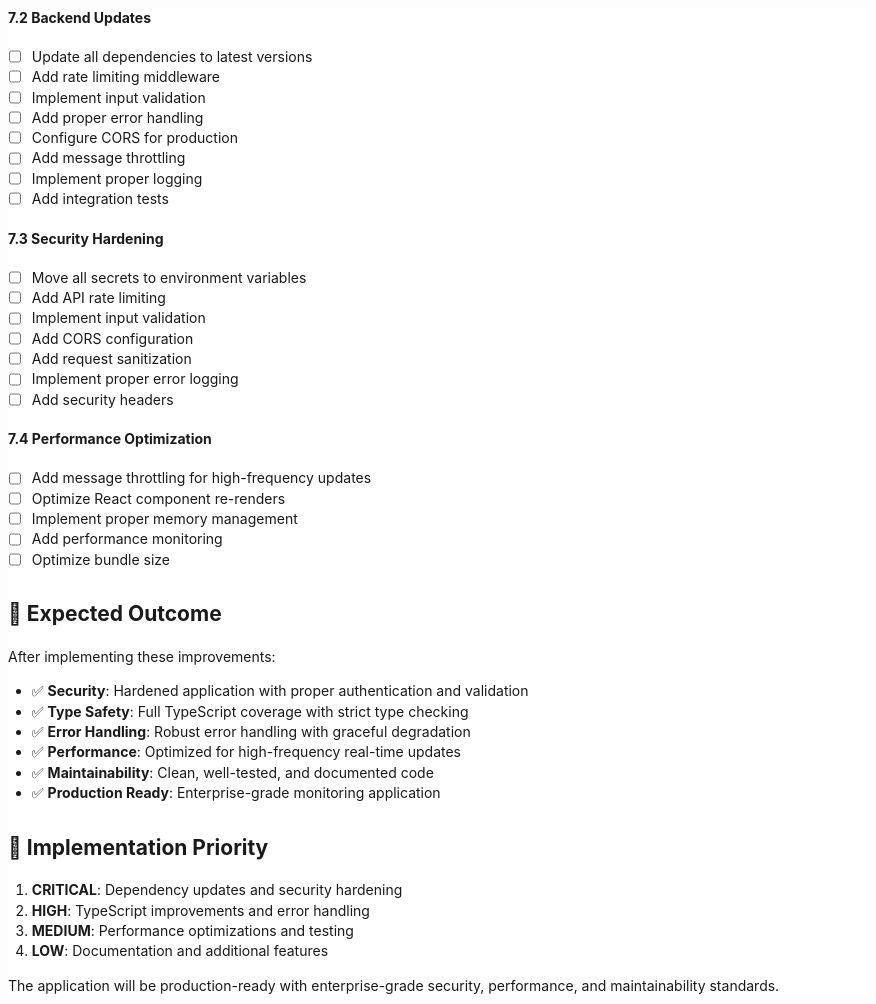 #### **7.2 Backend Updates**
- [ ] Update all dependencies to latest versions
- [ ] Add rate limiting middleware
- [ ] Implement input validation
- [ ] Add proper error handling
- [ ] Configure CORS for production
- [ ] Add message throttling
- [ ] Implement proper logging
- [ ] Add integration tests

#### **7.3 Security Hardening**
- [ ] Move all secrets to environment variables
- [ ] Add API rate limiting
- [ ] Implement input validation
- [ ] Add CORS configuration
- [ ] Add request sanitization
- [ ] Implement proper error logging
- [ ] Add security headers

#### **7.4 Performance Optimization**
- [ ] Add message throttling for high-frequency updates
- [ ] Optimize React component re-renders
- [ ] Implement proper memory management
- [ ] Add performance monitoring
- [ ] Optimize bundle size

## 🎯 **Expected Outcome**

After implementing these improvements:
- ✅ **Security**: Hardened application with proper authentication and validation
- ✅ **Type Safety**: Full TypeScript coverage with strict type checking
- ✅ **Error Handling**: Robust error handling with graceful degradation
- ✅ **Performance**: Optimized for high-frequency real-time updates
- ✅ **Maintainability**: Clean, well-tested, and documented code
- ✅ **Production Ready**: Enterprise-grade monitoring application

## 🚀 **Implementation Priority**

1. **CRITICAL**: Dependency updates and security hardening
2. **HIGH**: TypeScript improvements and error handling
3. **MEDIUM**: Performance optimizations and testing
4. **LOW**: Documentation and additional features

The application will be production-ready with enterprise-grade security, performance, and maintainability standards.

